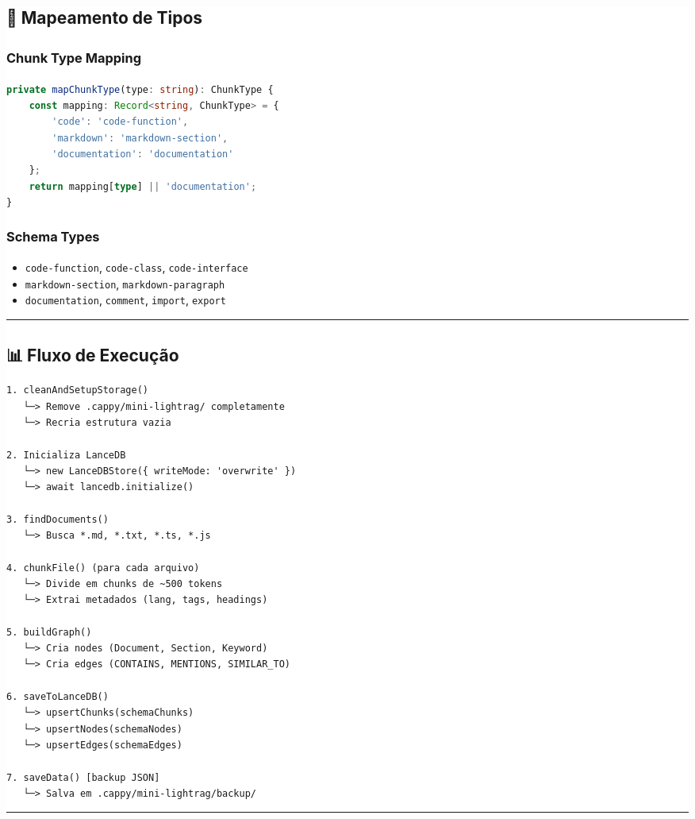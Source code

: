 
## 🔧 Mapeamento de Tipos

### Chunk Type Mapping
```typescript
private mapChunkType(type: string): ChunkType {
    const mapping: Record<string, ChunkType> = {
        'code': 'code-function',
        'markdown': 'markdown-section',
        'documentation': 'documentation'
    };
    return mapping[type] || 'documentation';
}
```

### Schema Types
- `code-function`, `code-class`, `code-interface`
- `markdown-section`, `markdown-paragraph`
- `documentation`, `comment`, `import`, `export`

---

## 📊 Fluxo de Execução

```
1. cleanAndSetupStorage()
   └─> Remove .cappy/mini-lightrag/ completamente
   └─> Recria estrutura vazia

2. Inicializa LanceDB
   └─> new LanceDBStore({ writeMode: 'overwrite' })
   └─> await lancedb.initialize()

3. findDocuments()
   └─> Busca *.md, *.txt, *.ts, *.js

4. chunkFile() (para cada arquivo)
   └─> Divide em chunks de ~500 tokens
   └─> Extrai metadados (lang, tags, headings)

5. buildGraph()
   └─> Cria nodes (Document, Section, Keyword)
   └─> Cria edges (CONTAINS, MENTIONS, SIMILAR_TO)

6. saveToLanceDB()
   └─> upsertChunks(schemaChunks)
   └─> upsertNodes(schemaNodes)
   └─> upsertEdges(schemaEdges)

7. saveData() [backup JSON]
   └─> Salva em .cappy/mini-lightrag/backup/
```

---